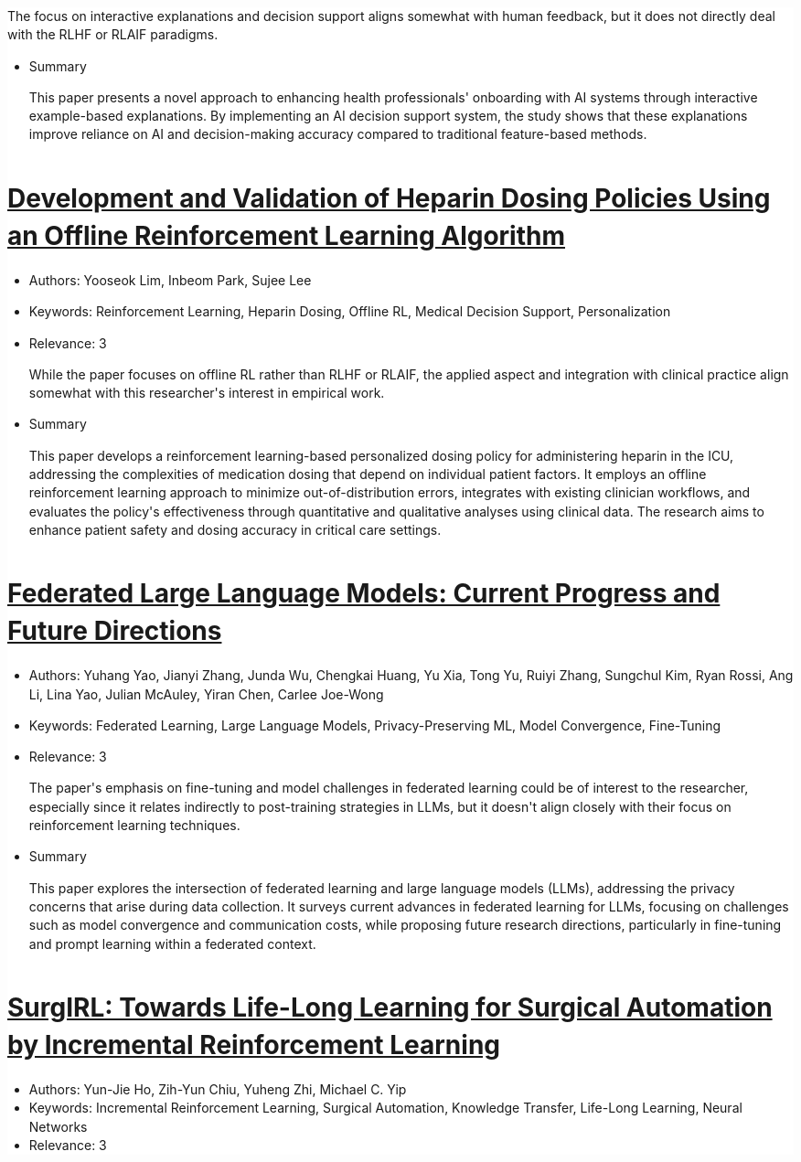   The focus on interactive explanations and decision support aligns somewhat with human feedback, but it does not directly deal with the RLHF or RLAIF paradigms.  
- Summary

  This paper presents a novel approach to enhancing health professionals' onboarding with AI systems through interactive example-based explanations. By implementing an AI decision support system, the study shows that these explanations improve reliance on AI and decision-making accuracy compared to traditional feature-based methods.  
# [Development and Validation of Heparin Dosing Policies Using an Offline   Reinforcement Learning Algorithm](http://arxiv.org/abs/2409.15753v1)
- Authors: Yooseok Lim, Inbeom Park, Sujee Lee
- Keywords: Reinforcement Learning, Heparin Dosing, Offline RL, Medical Decision Support, Personalization
- Relevance: 3

  While the paper focuses on offline RL rather than RLHF or RLAIF, the applied aspect and integration with clinical practice align somewhat with this researcher's interest in empirical work.
- Summary

  This paper develops a reinforcement learning-based personalized dosing policy for administering heparin in the ICU, addressing the complexities of medication dosing that depend on individual patient factors. It employs an offline reinforcement learning approach to minimize out-of-distribution errors, integrates with existing clinician workflows, and evaluates the policy's effectiveness through quantitative and qualitative analyses using clinical data. The research aims to enhance patient safety and dosing accuracy in critical care settings.
# [Federated Large Language Models: Current Progress and Future Directions](http://arxiv.org/abs/2409.15723v1)
- Authors: Yuhang Yao, Jianyi Zhang, Junda Wu, Chengkai Huang, Yu Xia, Tong Yu, Ruiyi Zhang, Sungchul Kim, Ryan Rossi, Ang Li, Lina Yao, Julian McAuley, Yiran Chen, Carlee Joe-Wong
- Keywords: Federated Learning, Large Language Models, Privacy-Preserving ML, Model Convergence, Fine-Tuning
- Relevance: 3

  The paper's emphasis on fine-tuning and model challenges in federated learning could be of interest to the researcher, especially since it relates indirectly to post-training strategies in LLMs, but it doesn't align closely with their focus on reinforcement learning techniques. 
- Summary

  This paper explores the intersection of federated learning and large language models (LLMs), addressing the privacy concerns that arise during data collection. It surveys current advances in federated learning for LLMs, focusing on challenges such as model convergence and communication costs, while proposing future research directions, particularly in fine-tuning and prompt learning within a federated context. 
# [SurgIRL: Towards Life-Long Learning for Surgical Automation by   Incremental Reinforcement Learning](http://arxiv.org/abs/2409.15651v1)
- Authors: Yun-Jie Ho, Zih-Yun Chiu, Yuheng Zhi, Michael C. Yip
- Keywords: Incremental Reinforcement Learning, Surgical Automation, Knowledge Transfer, Life-Long Learning, Neural Networks
- Relevance: 3
